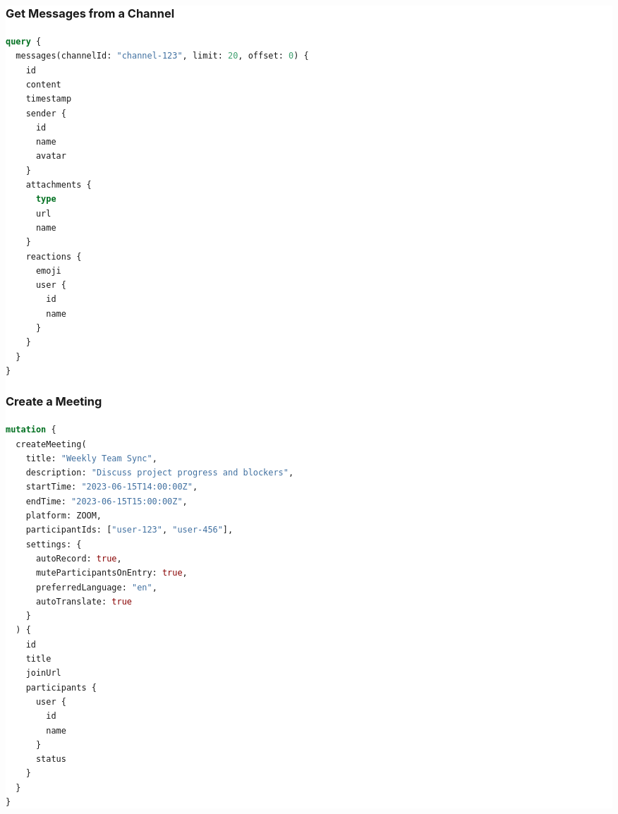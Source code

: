 ### Get Messages from a Channel

```graphql
query {
  messages(channelId: "channel-123", limit: 20, offset: 0) {
    id
    content
    timestamp
    sender {
      id
      name
      avatar
    }
    attachments {
      type
      url
      name
    }
    reactions {
      emoji
      user {
        id
        name
      }
    }
  }
}
```

### Create a Meeting

```graphql
mutation {
  createMeeting(
    title: "Weekly Team Sync",
    description: "Discuss project progress and blockers",
    startTime: "2023-06-15T14:00:00Z",
    endTime: "2023-06-15T15:00:00Z",
    platform: ZOOM,
    participantIds: ["user-123", "user-456"],
    settings: {
      autoRecord: true,
      muteParticipantsOnEntry: true,
      preferredLanguage: "en",
      autoTranslate: true
    }
  ) {
    id
    title
    joinUrl
    participants {
      user {
        id
        name
      }
      status
    }
  }
}
```

